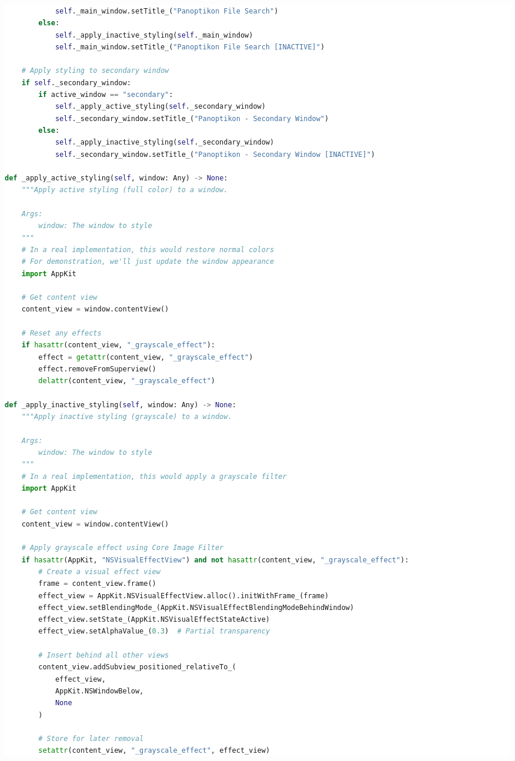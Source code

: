 ```python
            self._main_window.setTitle_("Panoptikon File Search")
        else:
            self._apply_inactive_styling(self._main_window)
            self._main_window.setTitle_("Panoptikon File Search [INACTIVE]")
            
    # Apply styling to secondary window
    if self._secondary_window:
        if active_window == "secondary":
            self._apply_active_styling(self._secondary_window)
            self._secondary_window.setTitle_("Panoptikon - Secondary Window")
        else:
            self._apply_inactive_styling(self._secondary_window)
            self._secondary_window.setTitle_("Panoptikon - Secondary Window [INACTIVE]")
            
def _apply_active_styling(self, window: Any) -> None:
    """Apply active styling (full color) to a window.
    
    Args:
        window: The window to style
    """
    # In a real implementation, this would restore normal colors
    # For demonstration, we'll just update the window appearance
    import AppKit
    
    # Get content view
    content_view = window.contentView()
    
    # Reset any effects
    if hasattr(content_view, "_grayscale_effect"):
        effect = getattr(content_view, "_grayscale_effect")
        effect.removeFromSuperview()
        delattr(content_view, "_grayscale_effect")
    
def _apply_inactive_styling(self, window: Any) -> None:
    """Apply inactive styling (grayscale) to a window.
    
    Args:
        window: The window to style
    """
    # In a real implementation, this would apply a grayscale filter
    import AppKit
    
    # Get content view
    content_view = window.contentView()
    
    # Apply grayscale effect using Core Image Filter
    if hasattr(AppKit, "NSVisualEffectView") and not hasattr(content_view, "_grayscale_effect"):
        # Create a visual effect view
        frame = content_view.frame()
        effect_view = AppKit.NSVisualEffectView.alloc().initWithFrame_(frame)
        effect_view.setBlendingMode_(AppKit.NSVisualEffectBlendingModeBehindWindow)
        effect_view.setState_(AppKit.NSVisualEffectStateActive)
        effect_view.setAlphaValue_(0.3)  # Partial transparency
        
        # Insert behind all other views
        content_view.addSubview_positioned_relativeTo_(
            effect_view,
            AppKit.NSWindowBelow,
            None
        )
        
        # Store for later removal
        setattr(content_view, "_grayscale_effect", effect_view)
```